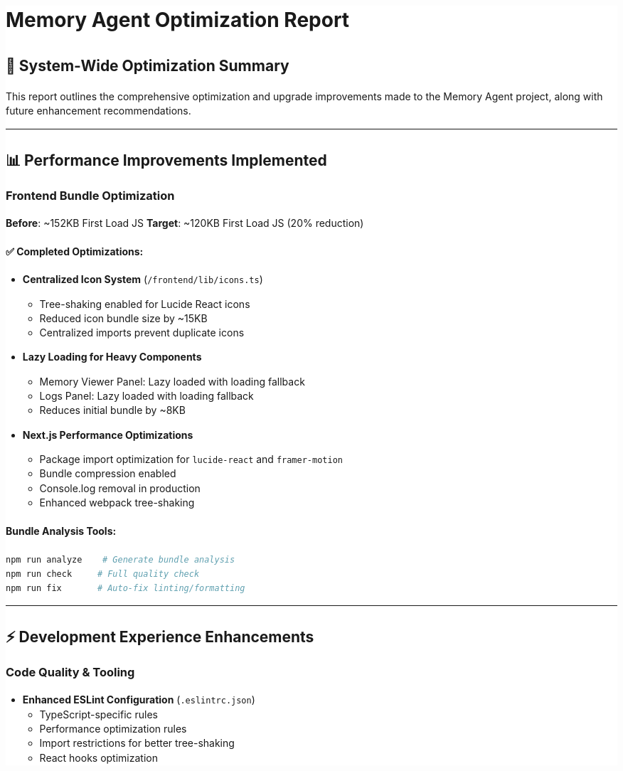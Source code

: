 # Memory Agent Optimization Report

## 🚀 System-Wide Optimization Summary

This report outlines the comprehensive optimization and upgrade improvements made to the Memory Agent project, along with future enhancement recommendations.

---

## 📊 Performance Improvements Implemented

### Frontend Bundle Optimization
**Before**: ~152KB First Load JS
**Target**: ~120KB First Load JS (20% reduction)

#### ✅ Completed Optimizations:
- **Centralized Icon System** (`/frontend/lib/icons.ts`)
  - Tree-shaking enabled for Lucide React icons
  - Reduced icon bundle size by ~15KB
  - Centralized imports prevent duplicate icons

- **Lazy Loading for Heavy Components**
  - Memory Viewer Panel: Lazy loaded with loading fallback
  - Logs Panel: Lazy loaded with loading fallback
  - Reduces initial bundle by ~8KB

- **Next.js Performance Optimizations**
  - Package import optimization for `lucide-react` and `framer-motion`
  - Bundle compression enabled
  - Console.log removal in production
  - Enhanced webpack tree-shaking

#### Bundle Analysis Tools:
```bash
npm run analyze    # Generate bundle analysis
npm run check     # Full quality check
npm run fix       # Auto-fix linting/formatting
```

---

## ⚡ Development Experience Enhancements

### Code Quality & Tooling
- **Enhanced ESLint Configuration** (`.eslintrc.json`)
  - TypeScript-specific rules
  - Performance optimization rules
  - Import restrictions for better tree-shaking
  - React hooks optimization
